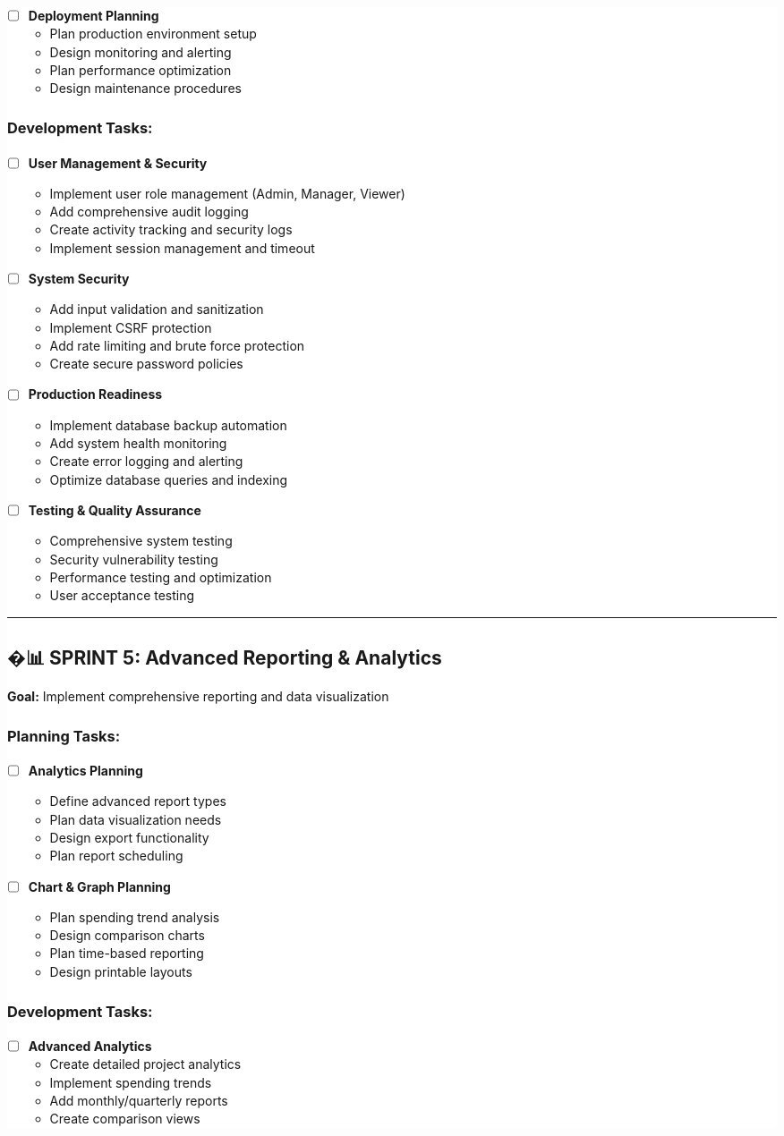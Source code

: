 - [ ] **Deployment Planning**
  - Plan production environment setup
  - Design monitoring and alerting
  - Plan performance optimization
  - Design maintenance procedures

### **Development Tasks:**
- [ ] **User Management & Security**
  - Implement user role management (Admin, Manager, Viewer)
  - Add comprehensive audit logging
  - Create activity tracking and security logs
  - Implement session management and timeout

- [ ] **System Security**
  - Add input validation and sanitization
  - Implement CSRF protection
  - Add rate limiting and brute force protection
  - Create secure password policies

- [ ] **Production Readiness**
  - Implement database backup automation
  - Add system health monitoring
  - Create error logging and alerting
  - Optimize database queries and indexing

- [ ] **Testing & Quality Assurance**
  - Comprehensive system testing
  - Security vulnerability testing
  - Performance testing and optimization
  - User acceptance testing

---

## �📊 **SPRINT 5: Advanced Reporting & Analytics**
**Goal:** Implement comprehensive reporting and data visualization

### **Planning Tasks:**
- [ ] **Analytics Planning**
  - Define advanced report types
  - Plan data visualization needs
  - Design export functionality
  - Plan report scheduling

- [ ] **Chart & Graph Planning**
  - Plan spending trend analysis
  - Design comparison charts
  - Plan time-based reporting
  - Design printable layouts

### **Development Tasks:**
- [ ] **Advanced Analytics**
  - Create detailed project analytics
  - Implement spending trends
  - Add monthly/quarterly reports
  - Create comparison views
